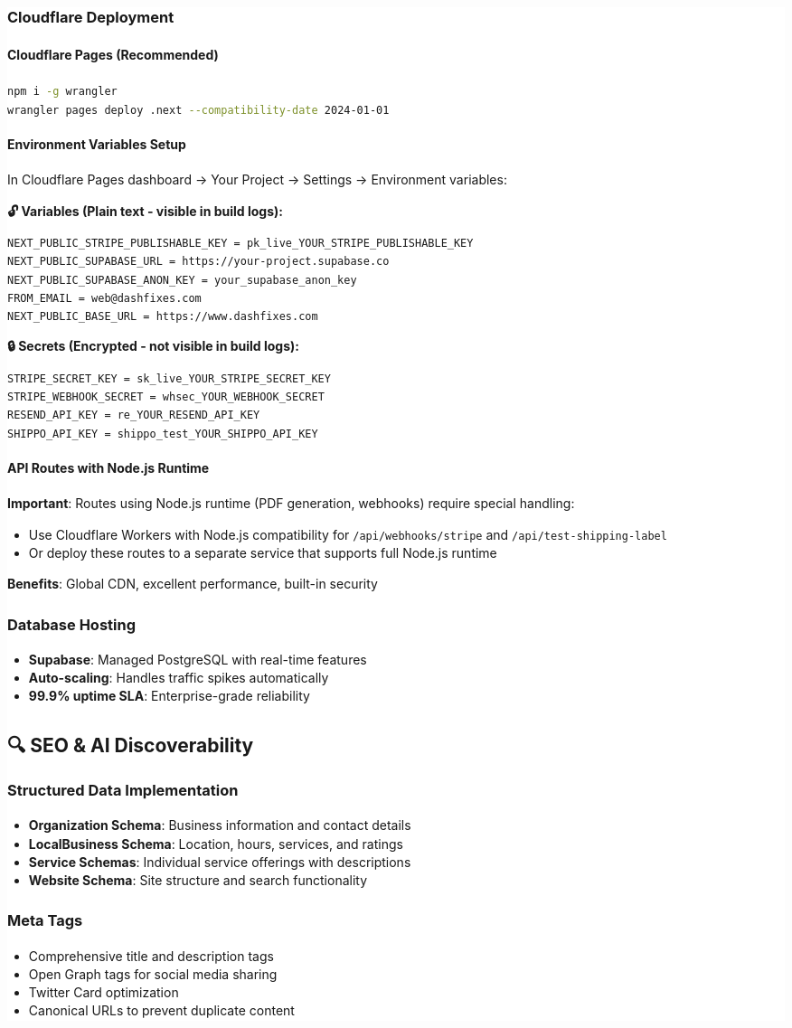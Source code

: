 ### Cloudflare Deployment

#### Cloudflare Pages (Recommended)
```bash
npm i -g wrangler
wrangler pages deploy .next --compatibility-date 2024-01-01
```

#### Environment Variables Setup
In Cloudflare Pages dashboard → Your Project → Settings → Environment variables:

**🔓 Variables (Plain text - visible in build logs):**
```bash
NEXT_PUBLIC_STRIPE_PUBLISHABLE_KEY = pk_live_YOUR_STRIPE_PUBLISHABLE_KEY
NEXT_PUBLIC_SUPABASE_URL = https://your-project.supabase.co
NEXT_PUBLIC_SUPABASE_ANON_KEY = your_supabase_anon_key
FROM_EMAIL = web@dashfixes.com
NEXT_PUBLIC_BASE_URL = https://www.dashfixes.com
```

**🔒 Secrets (Encrypted - not visible in build logs):**
```bash
STRIPE_SECRET_KEY = sk_live_YOUR_STRIPE_SECRET_KEY
STRIPE_WEBHOOK_SECRET = whsec_YOUR_WEBHOOK_SECRET
RESEND_API_KEY = re_YOUR_RESEND_API_KEY
SHIPPO_API_KEY = shippo_test_YOUR_SHIPPO_API_KEY
```

#### API Routes with Node.js Runtime
**Important**: Routes using Node.js runtime (PDF generation, webhooks) require special handling:

- Use Cloudflare Workers with Node.js compatibility for `/api/webhooks/stripe` and `/api/test-shipping-label`
- Or deploy these routes to a separate service that supports full Node.js runtime

**Benefits**: Global CDN, excellent performance, built-in security

### Database Hosting
- **Supabase**: Managed PostgreSQL with real-time features
- **Auto-scaling**: Handles traffic spikes automatically
- **99.9% uptime SLA**: Enterprise-grade reliability

## 🔍 SEO & AI Discoverability

### Structured Data Implementation
- **Organization Schema**: Business information and contact details
- **LocalBusiness Schema**: Location, hours, services, and ratings
- **Service Schemas**: Individual service offerings with descriptions
- **Website Schema**: Site structure and search functionality

### Meta Tags
- Comprehensive title and description tags
- Open Graph tags for social media sharing
- Twitter Card optimization
- Canonical URLs to prevent duplicate content
